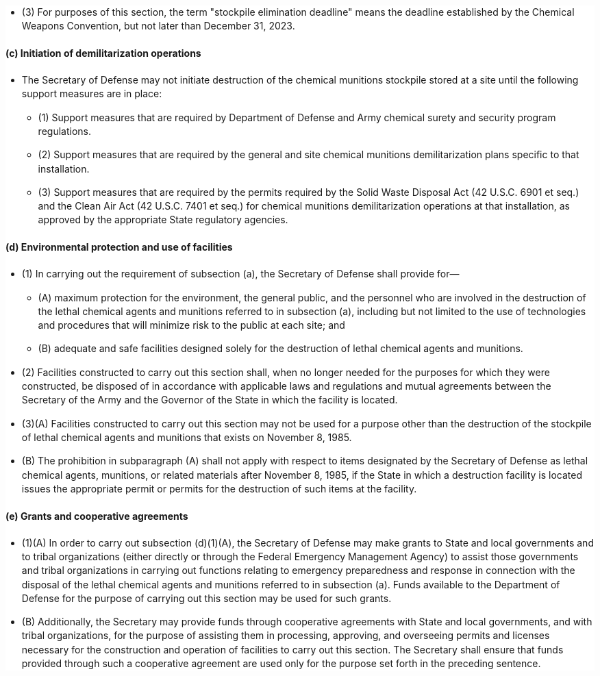 * (3) For purposes of this section, the term "stockpile elimination deadline" means the deadline established by the Chemical Weapons Convention, but not later than December 31, 2023.

#### (c) Initiation of demilitarization operations
* The Secretary of Defense may not initiate destruction of the chemical munitions stockpile stored at a site until the following support measures are in place:

  * (1) Support measures that are required by Department of Defense and Army chemical surety and security program regulations.

  * (2) Support measures that are required by the general and site chemical munitions demilitarization plans specific to that installation.

  * (3) Support measures that are required by the permits required by the Solid Waste Disposal Act (42 U.S.C. 6901 et seq.) and the Clean Air Act (42 U.S.C. 7401 et seq.) for chemical munitions demilitarization operations at that installation, as approved by the appropriate State regulatory agencies.

#### (d) Environmental protection and use of facilities
* (1) In carrying out the requirement of subsection (a), the Secretary of Defense shall provide for—

  * (A) maximum protection for the environment, the general public, and the personnel who are involved in the destruction of the lethal chemical agents and munitions referred to in subsection (a), including but not limited to the use of technologies and procedures that will minimize risk to the public at each site; and

  * (B) adequate and safe facilities designed solely for the destruction of lethal chemical agents and munitions.


* (2) Facilities constructed to carry out this section shall, when no longer needed for the purposes for which they were constructed, be disposed of in accordance with applicable laws and regulations and mutual agreements between the Secretary of the Army and the Governor of the State in which the facility is located.

* (3)(A) Facilities constructed to carry out this section may not be used for a purpose other than the destruction of the stockpile of lethal chemical agents and munitions that exists on November 8, 1985.

* (B) The prohibition in subparagraph (A) shall not apply with respect to items designated by the Secretary of Defense as lethal chemical agents, munitions, or related materials after November 8, 1985, if the State in which a destruction facility is located issues the appropriate permit or permits for the destruction of such items at the facility.

#### (e) Grants and cooperative agreements
* (1)(A) In order to carry out subsection (d)(1)(A), the Secretary of Defense may make grants to State and local governments and to tribal organizations (either directly or through the Federal Emergency Management Agency) to assist those governments and tribal organizations in carrying out functions relating to emergency preparedness and response in connection with the disposal of the lethal chemical agents and munitions referred to in subsection (a). Funds available to the Department of Defense for the purpose of carrying out this section may be used for such grants.

* (B) Additionally, the Secretary may provide funds through cooperative agreements with State and local governments, and with tribal organizations, for the purpose of assisting them in processing, approving, and overseeing permits and licenses necessary for the construction and operation of facilities to carry out this section. The Secretary shall ensure that funds provided through such a cooperative agreement are used only for the purpose set forth in the preceding sentence.
